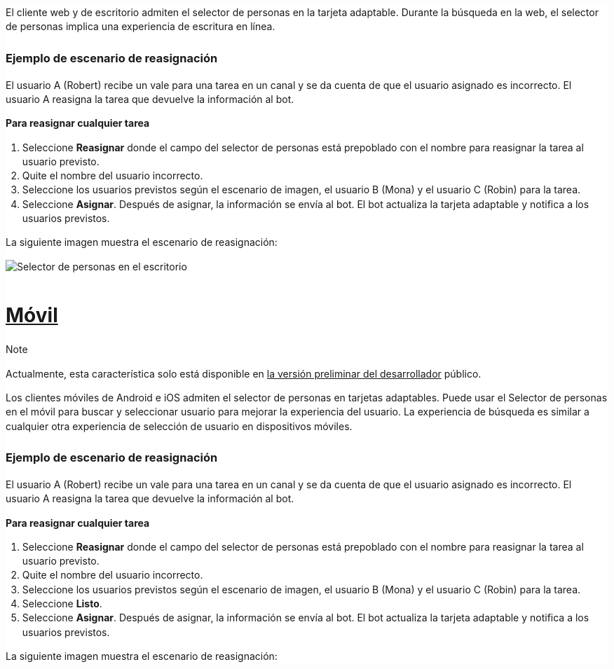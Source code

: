 El cliente web y de escritorio admiten el selector de personas en la tarjeta adaptable. Durante la búsqueda en la web, el selector de personas implica una experiencia de escritura en línea.

### <a name="reassignment-scenario-example"></a>Ejemplo de escenario de reasignación

El usuario A (Robert) recibe un vale para una tarea en un canal y se da cuenta de que el usuario asignado es incorrecto. El usuario A reasigna la tarea que devuelve la información al bot. 

**Para reasignar cualquier tarea**

1. Seleccione **Reasignar** donde el campo del selector de personas está prepoblado con el nombre para reasignar la tarea al usuario previsto.
1. Quite el nombre del usuario incorrecto. 
1. Seleccione los usuarios previstos según el escenario de imagen, el usuario B (Mona) y el usuario C (Robin) para la tarea. 
1. Seleccione **Asignar**. Después de asignar, la información se envía al bot. 
   El bot actualiza la tarjeta adaptable y notifica a los usuarios previstos. 
 
La siguiente imagen muestra el escenario de reasignación:    

![Selector de personas en el escritorio](../../assets/images/cards/desktoppp.gif)

# <a name="mobile"></a>[Móvil](#tab/mobile)

> [!NOTE]
> Actualmente, esta característica solo está disponible en [la versión preliminar del desarrollador](../../resources/dev-preview/developer-preview-intro.md#public-developer-preview-for-microsoft-teams) público.

Los clientes móviles de Android e iOS admiten el selector de personas en tarjetas adaptables. Puede usar el Selector de personas en el móvil para buscar y seleccionar usuario para mejorar la experiencia del usuario. La experiencia de búsqueda es similar a cualquier otra experiencia de selección de usuario en dispositivos móviles.

### <a name="reassignment-scenario-example"></a>Ejemplo de escenario de reasignación

El usuario A (Robert) recibe un vale para una tarea en un canal y se da cuenta de que el usuario asignado es incorrecto. El usuario A reasigna la tarea que devuelve la información al bot. 

**Para reasignar cualquier tarea**

1. Seleccione **Reasignar** donde el campo del selector de personas está prepoblado con el nombre para reasignar la tarea al usuario previsto.
1. Quite el nombre del usuario incorrecto.
1. Seleccione los usuarios previstos según el escenario de imagen, el usuario B (Mona) y el usuario C (Robin) para la tarea.
1. Seleccione **Listo**.
1. Seleccione **Asignar**. Después de asignar, la información se envía al bot. 
   El bot actualiza la tarjeta adaptable y notifica a los usuarios previstos. 

La siguiente imagen muestra el escenario de reasignación: 
